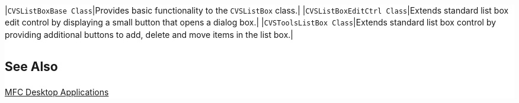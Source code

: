 |`CVSListBoxBase Class`|Provides basic functionality to the `CVSListBox` class.|
|`CVSListBoxEditCtrl Class`|Extends standard list box edit control by displaying a small button that opens a dialog box.|
|`CVSToolsListBox Class`|Extends standard list box control by providing additional buttons to add, delete and move items in the list box.|

## See Also

[MFC Desktop Applications](../../mfc/mfc-desktop-applications.md)

